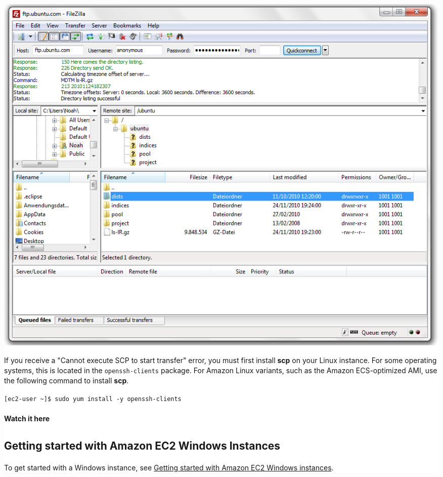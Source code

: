 ![](FileZilla2.png)


If you receive a "Cannot execute SCP to start transfer" error, you must first install **scp** on your Linux instance. For some operating systems, this is located in the `openssh-clients` package. For Amazon Linux variants, such as the Amazon ECS-optimized AMI, use the following command to install **scp**. 

```
[ec2-user ~]$ sudo yum install -y openssh-clients
```

#### Watch it here



## Getting started with Amazon EC2 Windows Instances

To get started with a Windows instance, see [Getting started with Amazon EC2 Windows instances](https://docs.aws.amazon.com/AWSEC2/latest/WindowsGuide/EC2_GetStarted.html).
